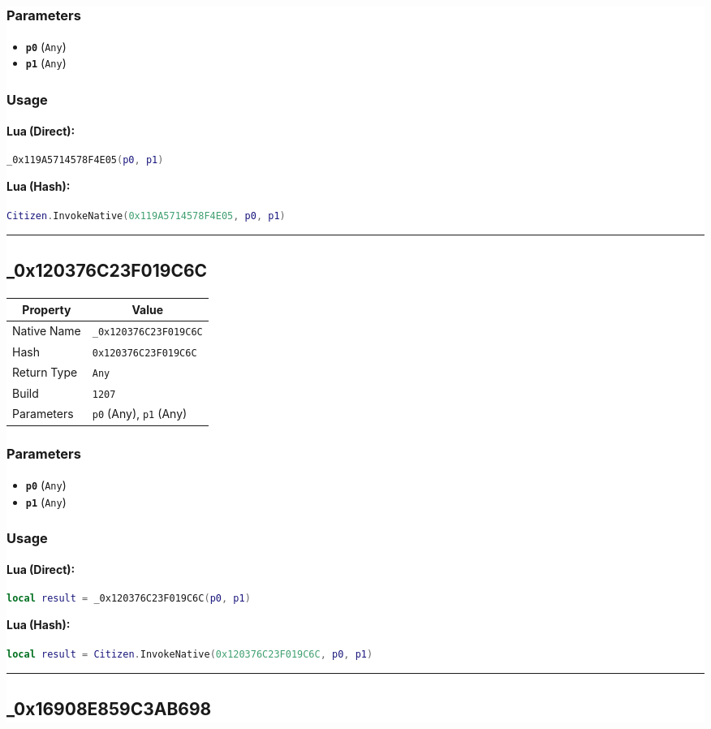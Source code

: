 ### Parameters

- **`p0`** (`Any`)
- **`p1`** (`Any`)

### Usage

**Lua (Direct):**
```lua
_0x119A5714578F4E05(p0, p1)
```

**Lua (Hash):**
```lua
Citizen.InvokeNative(0x119A5714578F4E05, p0, p1)
```


---

## _0x120376C23F019C6C

| Property | Value |
|----------|-------|
| Native Name | `_0x120376C23F019C6C` |
| Hash | `0x120376C23F019C6C` |
| Return Type | `Any` |
| Build | `1207` |
| Parameters | `p0` (Any), `p1` (Any) |

### Parameters

- **`p0`** (`Any`)
- **`p1`** (`Any`)

### Usage

**Lua (Direct):**
```lua
local result = _0x120376C23F019C6C(p0, p1)
```

**Lua (Hash):**
```lua
local result = Citizen.InvokeNative(0x120376C23F019C6C, p0, p1)
```


---

## _0x16908E859C3AB698
